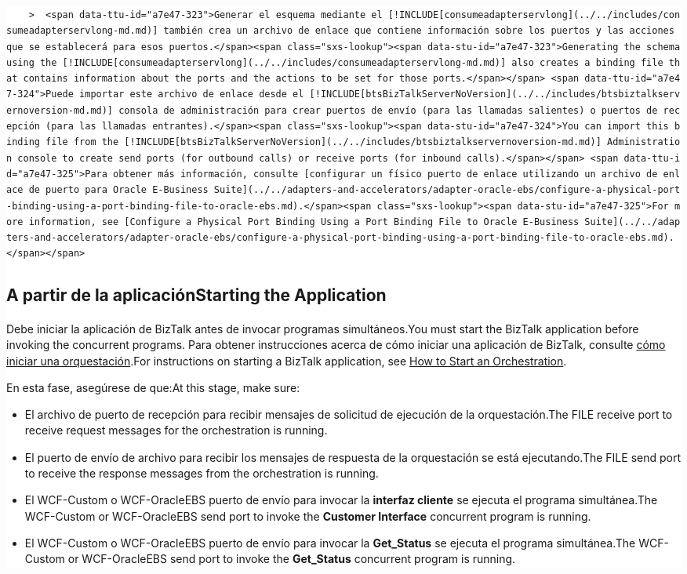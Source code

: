         >  <span data-ttu-id="a7e47-323">Generar el esquema mediante el [!INCLUDE[consumeadapterservlong](../../includes/consumeadapterservlong-md.md)] también crea un archivo de enlace que contiene información sobre los puertos y las acciones que se establecerá para esos puertos.</span><span class="sxs-lookup"><span data-stu-id="a7e47-323">Generating the schema using the [!INCLUDE[consumeadapterservlong](../../includes/consumeadapterservlong-md.md)] also creates a binding file that contains information about the ports and the actions to be set for those ports.</span></span> <span data-ttu-id="a7e47-324">Puede importar este archivo de enlace desde el [!INCLUDE[btsBizTalkServerNoVersion](../../includes/btsbiztalkservernoversion-md.md)] consola de administración para crear puertos de envío (para las llamadas salientes) o puertos de recepción (para las llamadas entrantes).</span><span class="sxs-lookup"><span data-stu-id="a7e47-324">You can import this binding file from the [!INCLUDE[btsBizTalkServerNoVersion](../../includes/btsbiztalkservernoversion-md.md)] Administration console to create send ports (for outbound calls) or receive ports (for inbound calls).</span></span> <span data-ttu-id="a7e47-325">Para obtener más información, consulte [configurar un físico puerto de enlace utilizando un archivo de enlace de puerto para Oracle E-Business Suite](../../adapters-and-accelerators/adapter-oracle-ebs/configure-a-physical-port-binding-using-a-port-binding-file-to-oracle-ebs.md).</span><span class="sxs-lookup"><span data-stu-id="a7e47-325">For more information, see [Configure a Physical Port Binding Using a Port Binding File to Oracle E-Business Suite](../../adapters-and-accelerators/adapter-oracle-ebs/configure-a-physical-port-binding-using-a-port-binding-file-to-oracle-ebs.md).</span></span>  
  
## <a name="starting-the-application"></a><span data-ttu-id="a7e47-326">A partir de la aplicación</span><span class="sxs-lookup"><span data-stu-id="a7e47-326">Starting the Application</span></span>  
 <span data-ttu-id="a7e47-327">Debe iniciar la aplicación de BizTalk antes de invocar programas simultáneos.</span><span class="sxs-lookup"><span data-stu-id="a7e47-327">You must start the BizTalk application before invoking the concurrent programs.</span></span> <span data-ttu-id="a7e47-328">Para obtener instrucciones acerca de cómo iniciar una aplicación de BizTalk, consulte [cómo iniciar una orquestación](../../core/how-to-start-an-orchestration.md).</span><span class="sxs-lookup"><span data-stu-id="a7e47-328">For instructions on starting a BizTalk application, see [How to Start an Orchestration](../../core/how-to-start-an-orchestration.md).</span></span>  
  
 <span data-ttu-id="a7e47-329">En esta fase, asegúrese de que:</span><span class="sxs-lookup"><span data-stu-id="a7e47-329">At this stage, make sure:</span></span>  
  
-   <span data-ttu-id="a7e47-330">El archivo de puerto de recepción para recibir mensajes de solicitud de ejecución de la orquestación.</span><span class="sxs-lookup"><span data-stu-id="a7e47-330">The FILE receive port to receive request messages for the orchestration is running.</span></span>  
  
-   <span data-ttu-id="a7e47-331">El puerto de envío de archivo para recibir los mensajes de respuesta de la orquestación se está ejecutando.</span><span class="sxs-lookup"><span data-stu-id="a7e47-331">The FILE send port to receive the response messages from the orchestration is running.</span></span>  
  
-   <span data-ttu-id="a7e47-332">El WCF-Custom o WCF-OracleEBS puerto de envío para invocar la **interfaz cliente** se ejecuta el programa simultánea.</span><span class="sxs-lookup"><span data-stu-id="a7e47-332">The WCF-Custom or WCF-OracleEBS send port to invoke the **Customer Interface** concurrent program is running.</span></span>  
  
-   <span data-ttu-id="a7e47-333">El WCF-Custom o WCF-OracleEBS puerto de envío para invocar la **Get_Status** se ejecuta el programa simultánea.</span><span class="sxs-lookup"><span data-stu-id="a7e47-333">The WCF-Custom or WCF-OracleEBS send port to invoke the **Get_Status** concurrent program is running.</span></span>  
  